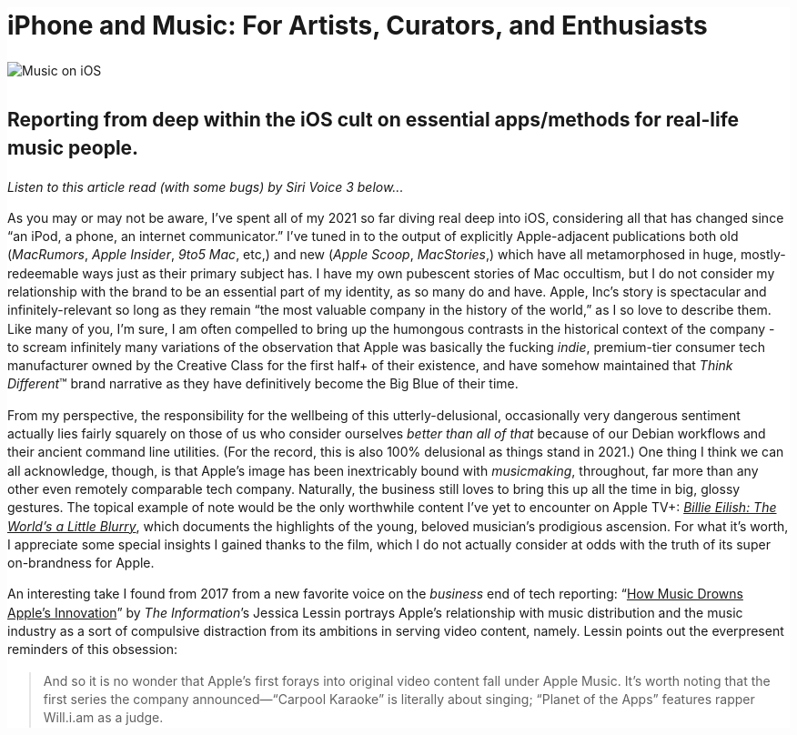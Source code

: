 # iPhone and Music: For Artists, Curators, and Enthusiasts

![Music on iOS](https://i.snap.as/mTEozs2r.png)

## Reporting from deep within the iOS cult on essential apps/methods for real-life music people.



*Listen to this article read (with some bugs) by Siri Voice 3 below...*

<audio controls>
  <source src="https://github.com/extratone/bilge/raw/main/audio/TTS/iPhone%20and%20Music%20-%20For%20Artists%2C%20Curators%2C%20and%20Enthusiasts%20TTS.mp3">
</audio>

As you may or may not be aware, I’ve spent all of my 2021 so far diving real deep into iOS, considering all that has changed since “an iPod, a phone, an internet communicator.” I’ve tuned in to the output of explicitly Apple-adjacent publications both old (*MacRumors*, *Apple Insider*, *9to5 Mac*, etc,) and new (*Apple Scoop*, *MacStories*,) which have all metamorphosed in huge, mostly-redeemable ways just as their primary subject has. I have my own pubescent stories of Mac occultism, but I do not consider my relationship with the brand to be an essential part of my identity, as so many do and have. Apple, Inc’s story is spectacular and infinitely-relevant so long as they remain “the most valuable company in the history of the world,” as I so love to describe them. Like many of you, I’m sure, I am often compelled to bring up the humongous contrasts in the historical context of the company - to scream infinitely many variations of the observation that Apple was basically the fucking *indie*, premium-tier consumer tech manufacturer owned by the Creative Class for the first half+ of their existence, and have somehow maintained that *Think Different*™ brand narrative as they have definitively become the Big Blue of their time.

From my perspective, the responsibility for the wellbeing of this utterly-delusional, occasionally very dangerous sentiment actually lies fairly squarely on those of us who consider ourselves *better than all of that* because of our Debian workflows and their ancient command line utilities. (For the record, this is also 100% delusional as things stand in 2021.) One thing I think we can all acknowledge, though, is that Apple’s image has been inextricably bound with *musicmaking*, throughout, far more than any other even remotely comparable tech company. Naturally, the business still loves to bring this up all the time in big, glossy gestures. The topical example of note would be the only worthwhile content I’ve yet to encounter on Apple TV+: [*Billie Eilish: The World’s a Little Blurry*](https://tv.apple.com/us/movie/billie-eilish-the-worlds-a-little-blurry/umc.cmc.5waz3hfo9r1133t8arap8b6nq), which documents the highlights of the young, beloved musician’s prodigious ascension. For what it’s worth, I appreciate some special insights I gained thanks to the film, which I do not actually consider at odds with the truth of its super on-brandness for Apple.

An interesting take I found from 2017 from a new favorite voice on the *business* end of tech reporting: “[How Music Drowns Apple’s Innovation](http://thein.fo/8dba9a5022e1d273)” by *The Information*’s Jessica Lessin portrays Apple’s relationship with music distribution and the music industry as a sort of compulsive distraction from its ambitions in serving video content, namely. Lessin points out the everpresent reminders of this obsession:

> And so it is no wonder that Apple’s first forays into original video content fall under Apple Music. It’s worth noting that the first series the company announced—“Carpool Karaoke” is literally about singing; “Planet of the Apps” features rapper Will.i.am as a judge.
